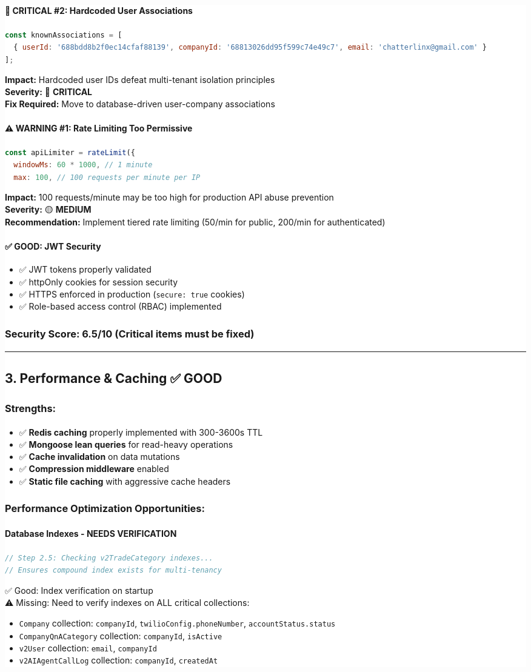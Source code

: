 #### 🚨 **CRITICAL #2: Hardcoded User Associations**
```javascript:65:74:/Users/marc/MyProjects/clientsvia-backend/middleware/auth.js
const knownAssociations = [
  { userId: '688bdd8b2f0ec14cfaf88139', companyId: '68813026dd95f599c74e49c7', email: 'chatterlinx@gmail.com' }
];
```
**Impact:** Hardcoded user IDs defeat multi-tenant isolation principles  
**Severity:** 🔴 **CRITICAL**  
**Fix Required:** Move to database-driven user-company associations

#### ⚠️ **WARNING #1: Rate Limiting Too Permissive**
```javascript:3:7:/Users/marc/MyProjects/clientsvia-backend/middleware/rateLimit.js
const apiLimiter = rateLimit({
  windowMs: 60 * 1000, // 1 minute
  max: 100, // 100 requests per minute per IP
```
**Impact:** 100 requests/minute may be too high for production API abuse prevention  
**Severity:** 🟡 **MEDIUM**  
**Recommendation:** Implement tiered rate limiting (50/min for public, 200/min for authenticated)

#### ✅ **GOOD: JWT Security**
- ✅ JWT tokens properly validated
- ✅ httpOnly cookies for session security
- ✅ HTTPS enforced in production (`secure: true` cookies)
- ✅ Role-based access control (RBAC) implemented

### Security Score: **6.5/10** (Critical items must be fixed)

---

## 3. Performance & Caching ✅ **GOOD**

### Strengths:
- ✅ **Redis caching** properly implemented with 300-3600s TTL
- ✅ **Mongoose lean queries** for read-heavy operations
- ✅ **Cache invalidation** on data mutations
- ✅ **Compression middleware** enabled
- ✅ **Static file caching** with aggressive cache headers

### Performance Optimization Opportunities:

#### Database Indexes - **NEEDS VERIFICATION**
```javascript:466:494:/Users/marc/MyProjects/clientsvia-backend/index.js
// Step 2.5: Checking v2TradeCategory indexes...
// Ensures compound index exists for multi-tenancy
```
✅ Good: Index verification on startup  
⚠️ Missing: Need to verify indexes on ALL critical collections:
- `Company` collection: `companyId`, `twilioConfig.phoneNumber`, `accountStatus.status`
- `CompanyQnACategory` collection: `companyId`, `isActive`
- `v2User` collection: `email`, `companyId`
- `v2AIAgentCallLog` collection: `companyId`, `createdAt`

